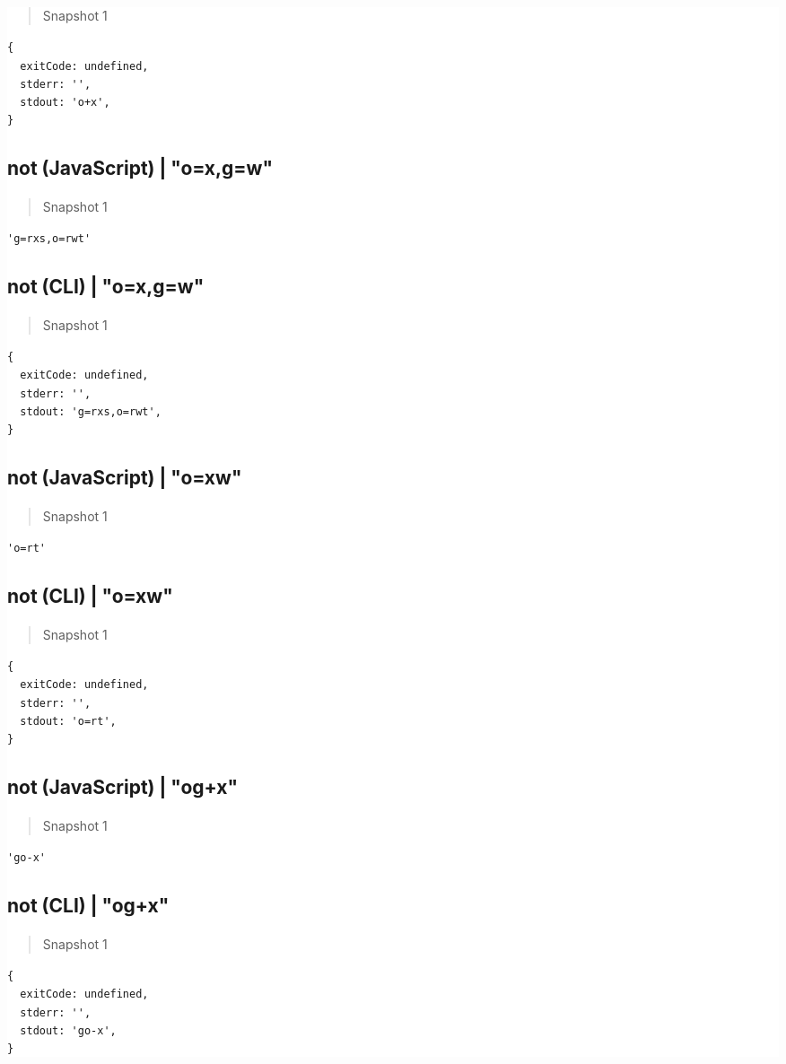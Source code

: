 > Snapshot 1

    {
      exitCode: undefined,
      stderr: '',
      stdout: 'o+x',
    }

## not (JavaScript) | "o=x,g=w"

> Snapshot 1

    'g=rxs,o=rwt'

## not (CLI) | "o=x,g=w"

> Snapshot 1

    {
      exitCode: undefined,
      stderr: '',
      stdout: 'g=rxs,o=rwt',
    }

## not (JavaScript) | "o=xw"

> Snapshot 1

    'o=rt'

## not (CLI) | "o=xw"

> Snapshot 1

    {
      exitCode: undefined,
      stderr: '',
      stdout: 'o=rt',
    }

## not (JavaScript) | "og+x"

> Snapshot 1

    'go-x'

## not (CLI) | "og+x"

> Snapshot 1

    {
      exitCode: undefined,
      stderr: '',
      stdout: 'go-x',
    }
